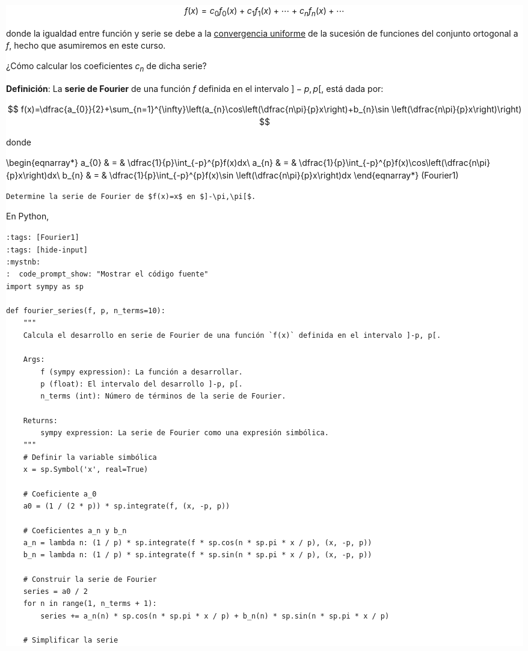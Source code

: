 $$
f(x)=c_0f_0(x)+c_1f_1(x)+\cdots+c_nf_n(x)+\cdots
$$

donde la igualdad entre función y serie se debe a la [convergencia uniforme](https://en.wikipedia.org/wiki/Uniform_convergence) de la sucesión de funciones del conjunto ortogonal a $f$, hecho que asumiremos en este curso. 

¿Cómo calcular los coeficientes $c_n$ de dicha serie?

**Definición**: La **serie de Fourier** de una función $f$ definida en el intervalo $]-p,p[$, está dada por: 

$$
f(x)=\dfrac{a_{0}}{2}+\sum_{n=1}^{\infty}\left(a_{n}\cos\left(\dfrac{n\pi}{p}x\right)+b_{n}\sin \left(\dfrac{n\pi}{p}x\right)\right)
$$

donde

\begin{eqnarray*}
a_{0} & = & \dfrac{1}{p}\int_{-p}^{p}f(x)dx\\
a_{n} & = & \dfrac{1}{p}\int_{-p}^{p}f(x)\cos\left(\dfrac{n\pi}{p}x\right)dx\\
b_{n} & = & \dfrac{1}{p}\int_{-p}^{p}f(x)\sin \left(\dfrac{n\pi}{p}x\right)dx
\end{eqnarray*} (Fourier1)

```{admonition} Ejercicio Teórico
Determine la serie de Fourier de $f(x)=x$ en $]-\pi,\pi[$.
```

En Python, 

```{code-cell}
:tags: [Fourier1]
:tags: [hide-input]
:mystnb:
:  code_prompt_show: "Mostrar el código fuente"
import sympy as sp

def fourier_series(f, p, n_terms=10):
    """
    Calcula el desarrollo en serie de Fourier de una función `f(x)` definida en el intervalo ]-p, p[.

    Args:
        f (sympy expression): La función a desarrollar.
        p (float): El intervalo del desarrollo ]-p, p[.
        n_terms (int): Número de términos de la serie de Fourier.

    Returns:
        sympy expression: La serie de Fourier como una expresión simbólica.
    """
    # Definir la variable simbólica
    x = sp.Symbol('x', real=True)
    
    # Coeficiente a_0
    a0 = (1 / (2 * p)) * sp.integrate(f, (x, -p, p))

    # Coeficientes a_n y b_n
    a_n = lambda n: (1 / p) * sp.integrate(f * sp.cos(n * sp.pi * x / p), (x, -p, p))
    b_n = lambda n: (1 / p) * sp.integrate(f * sp.sin(n * sp.pi * x / p), (x, -p, p))

    # Construir la serie de Fourier
    series = a0 / 2
    for n in range(1, n_terms + 1):
        series += a_n(n) * sp.cos(n * sp.pi * x / p) + b_n(n) * sp.sin(n * sp.pi * x / p)

    # Simplificar la serie
```